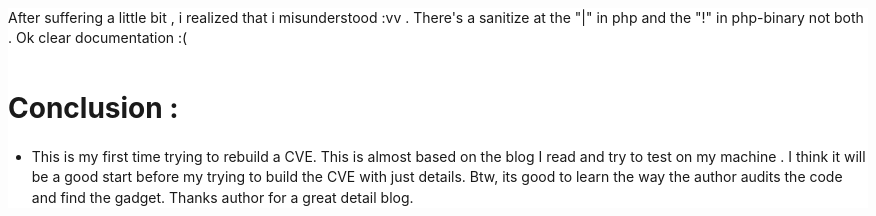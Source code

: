 After suffering a little bit , i realized that i misunderstood :vv . There's a sanitize at the "|" in php and the "!" in php-binary not both . Ok clear documentation :(
# Conclusion : 

- This is my first time trying to rebuild a CVE. This is almost based on the blog I read and try to test on my machine . I think it will be a good start before my trying to build the CVE with just details. Btw, its good to learn the way the author audits the code and find the gadget. Thanks author for a great detail blog.